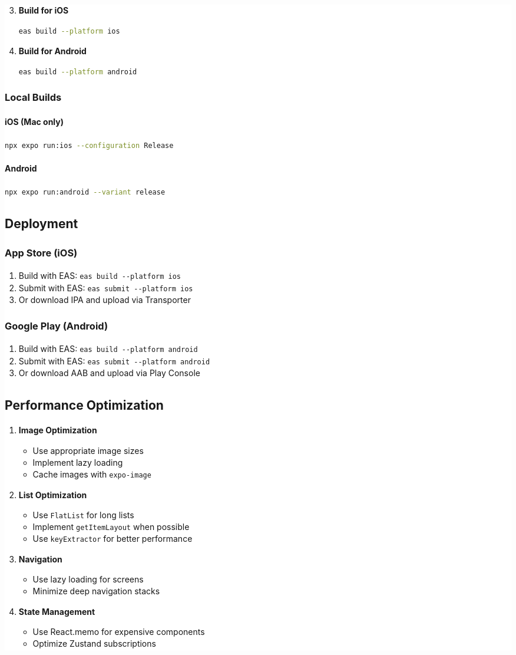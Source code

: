 3. **Build for iOS**
   ```bash
   eas build --platform ios
   ```

4. **Build for Android**
   ```bash
   eas build --platform android
   ```

### Local Builds

#### iOS (Mac only)

```bash
npx expo run:ios --configuration Release
```

#### Android

```bash
npx expo run:android --variant release
```

## Deployment

### App Store (iOS)

1. Build with EAS: `eas build --platform ios`
2. Submit with EAS: `eas submit --platform ios`
3. Or download IPA and upload via Transporter

### Google Play (Android)

1. Build with EAS: `eas build --platform android`
2. Submit with EAS: `eas submit --platform android`
3. Or download AAB and upload via Play Console

## Performance Optimization

1. **Image Optimization**
   - Use appropriate image sizes
   - Implement lazy loading
   - Cache images with `expo-image`

2. **List Optimization**
   - Use `FlatList` for long lists
   - Implement `getItemLayout` when possible
   - Use `keyExtractor` for better performance

3. **Navigation**
   - Use lazy loading for screens
   - Minimize deep navigation stacks

4. **State Management**
   - Use React.memo for expensive components
   - Optimize Zustand subscriptions
